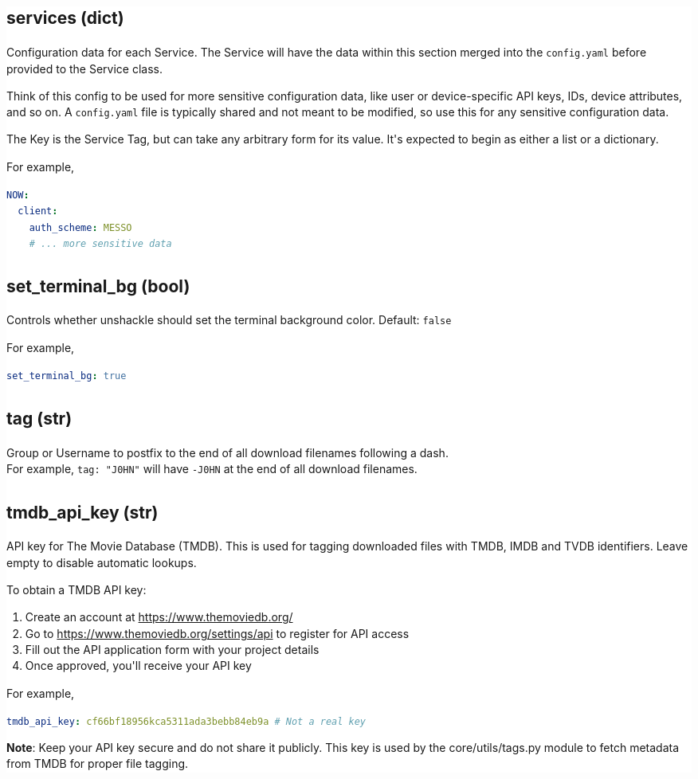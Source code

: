 ## services (dict)

Configuration data for each Service. The Service will have the data within this section merged into the `config.yaml`
before provided to the Service class.

Think of this config to be used for more sensitive configuration data, like user or device-specific API keys, IDs,
device attributes, and so on. A `config.yaml` file is typically shared and not meant to be modified, so use this for
any sensitive configuration data.

The Key is the Service Tag, but can take any arbitrary form for its value. It's expected to begin as either a list or
a dictionary.

For example,

```yaml
NOW:
  client:
    auth_scheme: MESSO
    # ... more sensitive data
```

## set_terminal_bg (bool)

Controls whether unshackle should set the terminal background color. Default: `false`

For example,

```yaml
set_terminal_bg: true
```

## tag (str)

Group or Username to postfix to the end of all download filenames following a dash.  
For example, `tag: "J0HN"` will have `-J0HN` at the end of all download filenames.

## tmdb_api_key (str)

API key for The Movie Database (TMDB). This is used for tagging downloaded files with TMDB,
IMDB and TVDB identifiers. Leave empty to disable automatic lookups.

To obtain a TMDB API key:

1. Create an account at <https://www.themoviedb.org/>
2. Go to <https://www.themoviedb.org/settings/api> to register for API access
3. Fill out the API application form with your project details
4. Once approved, you'll receive your API key

For example,

```yaml
tmdb_api_key: cf66bf18956kca5311ada3bebb84eb9a # Not a real key
```

**Note**: Keep your API key secure and do not share it publicly. This key is used by the core/utils/tags.py module to fetch metadata from TMDB for proper file tagging.
